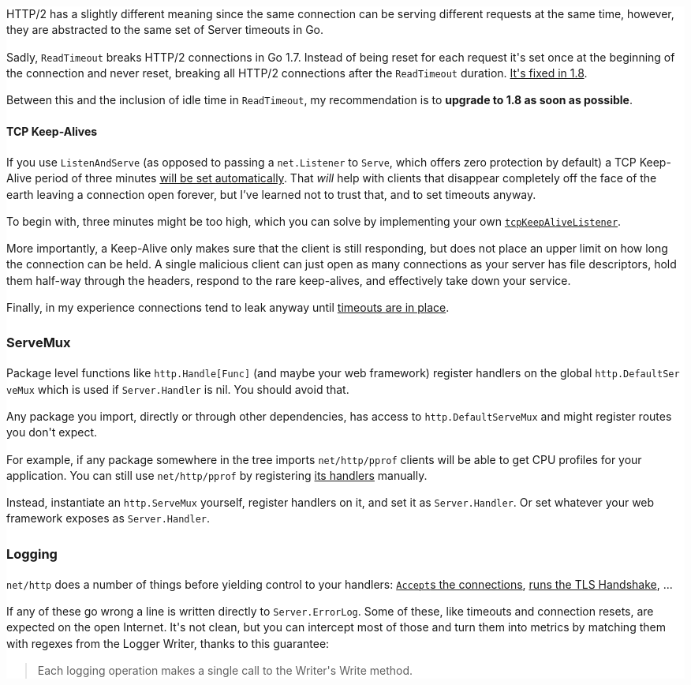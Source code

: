 HTTP/2 has a slightly different meaning since the same connection can be serving different requests at the same time, however, they are abstracted to the same set of Server timeouts in Go.

Sadly, `ReadTimeout` breaks HTTP/2 connections in Go 1.7. Instead of being reset for each request it's set once at the beginning of the connection and never reset, breaking all HTTP/2 connections after the `ReadTimeout` duration. [It's fixed in 1.8][16450].

Between this and the inclusion of idle time in `ReadTimeout`, my recommendation is to **upgrade to 1.8 as soon as possible**.

[15908]: https://github.com/golang/go/issues/15908
[16450]: https://github.com/golang/go/issues/16450

#### TCP Keep-Alives

If you use `ListenAndServe` (as opposed to passing a `net.Listener` to `Serve`, which offers zero protection by default) a TCP Keep-Alive period of three minutes [will be set automatically][tcpKeepAliveListener]. That *will* help with clients that disappear completely off the face of the earth leaving a connection open forever, but I’ve learned not to trust that, and to set timeouts anyway.

To begin with, three minutes might be too high, which you can solve by implementing your own [`tcpKeepAliveListener`][tcpKeepAliveListener].

More importantly, a Keep-Alive only makes sure that the client is still responding, but does not place an upper limit on how long the connection can be held. A single malicious client can just open as many connections as your server has file descriptors, hold them half-way through the headers, respond to the rare keep-alives, and effectively take down your service.

Finally, in my experience connections tend to leak anyway until [timeouts are in place][heartbleed].

[heartbleed]: https://github.com/FiloSottile/Heartbleed/commit/4a3332ca1dc07aedf24b8540857792f72624cdf7
[tcpKeepAliveListener]: https://github.com/golang/go/blob/61db2e4efa2a8f558fd3557958d1c86dbbe7d3cc/src/net/http/server.go#L3023-L3039

### ServeMux

Package level functions like `http.Handle[Func]` (and maybe your web framework) register handlers on the global `http.DefaultServeMux` which is used if `Server.Handler` is nil. You should avoid that.

Any package you import, directly or through other dependencies, has access to `http.DefaultServeMux` and might register routes you don't expect. 

For example, if any package somewhere in the tree imports `net/http/pprof` clients will be able to get CPU profiles for your application. You can still use `net/http/pprof` by registering [its handlers][pprof] manually.

Instead, instantiate an `http.ServeMux` yourself, register handlers on it, and set it as `Server.Handler`. Or set whatever your web framework exposes as `Server.Handler`.

[pprof]: https://github.com/golang/go/blob/1106512db54fc2736c7a9a67dd553fc9e1fca742/src/net/http/pprof/pprof.go#L67-L71

### Logging

`net/http` does a number of things before yielding control to your handlers: [`Accept`s the connections][accept], [runs the TLS Handshake][handshake], ...

If any of these go wrong a line is written directly to `Server.ErrorLog`. Some of these, like timeouts and connection resets, are expected on the open Internet. It's not clean, but you can intercept most of those and turn them into metrics by matching them with regexes from the Logger Writer, thanks to this guarantee:

> Each logging operation makes a single call to the Writer's Write method.


[cf]: https://blog.cloudflare.com/tag/go/
[bench]: https://blog.gopheracademy.com/advent-2016/tls-termination-bench/
[mozilla]: https://wiki.mozilla.org/Security/Server_Side_TLS
[ssllabs]: https://www.ssllabs.com/ssltest/
[lucky13]: https://www.imperialviolet.org/2013/02/04/luckythirteen.html
[patch]: https://github.com/golang/go/commit/f28cf8346c4ce7cb74bf97c7c69da21c43a78034
[autocert]: https://godoc.org/golang.org/x/crypto/acme/autocert
[gap]: https://blog.cloudflare.com/go-crypto-bridging-the-performance-gap/
[hsts]: https://www.owasp.org/index.php/HTTP_Strict_Transport_Security_Cheat_Sheet
[14204]: https://github.com/golang/go/issues/14204
[16100]: https://golang.org/issue/16100
[timeouts]: https://blog.cloudflare.com/the-complete-guide-to-golang-net-http-timeouts/
[setreaddeadline]: https://github.com/golang/go/blob/3ba31558d1bca8ae6d2f03209b4cae55381175b3/src/net/http/server.go#L750
[setwritedeadline]: https://github.com/golang/go/blob/3ba31558d1bca8ae6d2f03209b4cae55381175b3/src/net/http/server.go#L753-L755
[tlsdeadline]: https://github.com/golang/go/blob/3ba31558d1bca8ae6d2f03209b4cae55381175b3/src/net/http/server.go#L1477-L1483
[accept]: https://github.com/golang/go/blob/1106512db54fc2736c7a9a67dd553fc9e1fca742/src/net/http/server.go#L2631-L2653
[handshake]: https://github.com/golang/go/blob/1106512db54fc2736c7a9a67dd553fc9e1fca742/src/net/http/server.go#L1718-L1728
[proc]: https://github.com/prometheus/client_golang/blob/575f371f7862609249a1be4c9145f429fe065e32/prometheus/process_collector.go